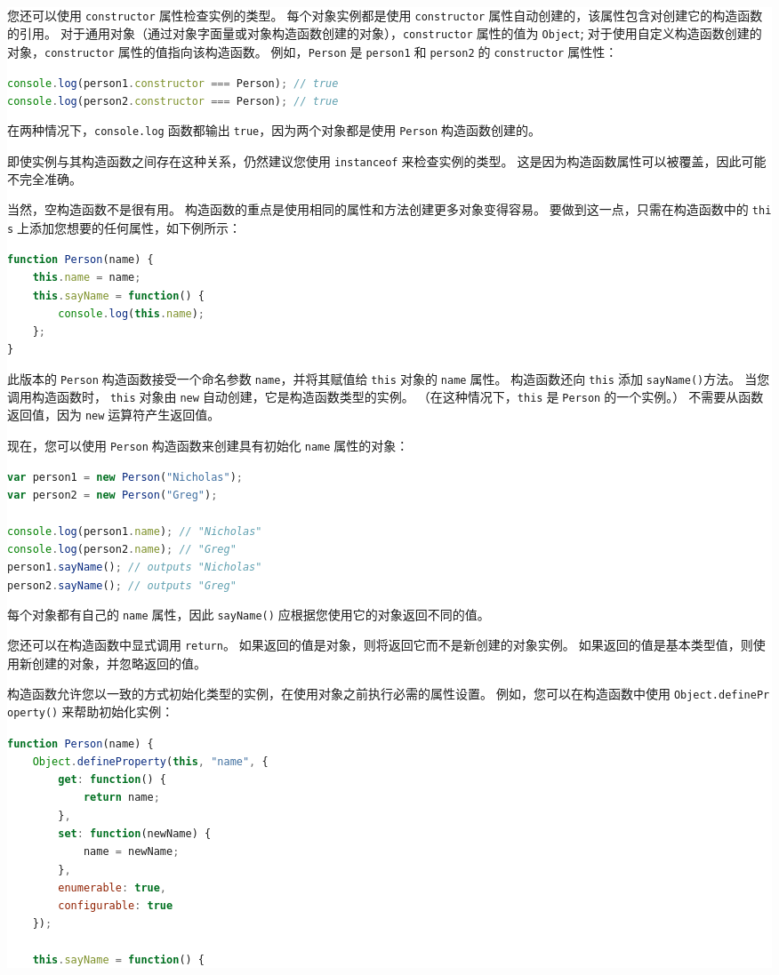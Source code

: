 您还可以使用 `constructor` 属性检查实例的类型。 
每个对象实例都是使用 `constructor` 属性自动创建的，该属性包含对创建它的构造函数的引用。 
对于通用对象（通过对象字面量或对象构造函数创建的对象），`constructor` 属性的值为 `Object`; 
对于使用自定义构造函数创建的对象，`constructor` 属性的值指向该构造函数。 
例如，`Person` 是 `person1` 和 `person2` 的 `constructor` 属性性：

```javascript
console.log(person1.constructor === Person); // true
console.log(person2.constructor === Person); // true
```

在两种情况下，`console.log` 函数都输出 `true`，因为两个对象都是使用 `Person` 构造函数创建的。

即使实例与其构造函数之间存在这种关系，仍然建议您使用 `instanceof` 来检查实例的类型。 
这是因为构造函数属性可以被覆盖，因此可能不完全准确。

当然，空构造函数不是很有用。 
构造函数的重点是使用相同的属性和方法创建更多对象变得容易。 
要做到这一点，只需在构造函数中的 `this` 上添加您想要的任何属性，如下例所示：

```javascript
function Person(name) {
    this.name = name;
    this.sayName = function() {
        console.log(this.name);
    };
}
```

此版本的 `Person` 构造函数接受一个命名参数 `name`，并将其赋值给 `this` 对象的 `name` 属性。 
构造函数还向 `this` 添加 `sayName()`方法。 
当您调用构造函数时， `this` 对象由 `new` 自动创建，它是构造函数类型的实例。 
（在这种情况下，`this` 是 `Person` 的一个实例。）
不需要从函数返回值，因为 `new` 运算符产生返回值。

现在，您可以使用 `Person` 构造函数来创建具有初始化 `name` 属性的对象：

```javascript
var person1 = new Person("Nicholas");
var person2 = new Person("Greg");

console.log(person1.name); // "Nicholas"
console.log(person2.name); // "Greg"
person1.sayName(); // outputs "Nicholas"
person2.sayName(); // outputs "Greg"
```

每个对象都有自己的 `name` 属性，因此 `sayName()` 应根据您使用它的对象返回不同的值。

您还可以在构造函数中显式调用 `return`。 
如果返回的值是对象，则将返回它而不是新创建的对象实例。 
如果返回的值是基本类型值，则使用新创建的对象，并忽略返回的值。

构造函数允许您以一致的方式初始化类型的实例，在使用对象之前执行必需的属性设置。 
例如，您可以在构造函数中使用 `Object.defineProperty()` 来帮助初始化实例：

```javascript
function Person(name) {
    Object.defineProperty(this, "name", {
        get: function() {
            return name;
        },
        set: function(newName) {
            name = newName;
        },
        enumerable: true,
        configurable: true
    });

    this.sayName = function() {
```